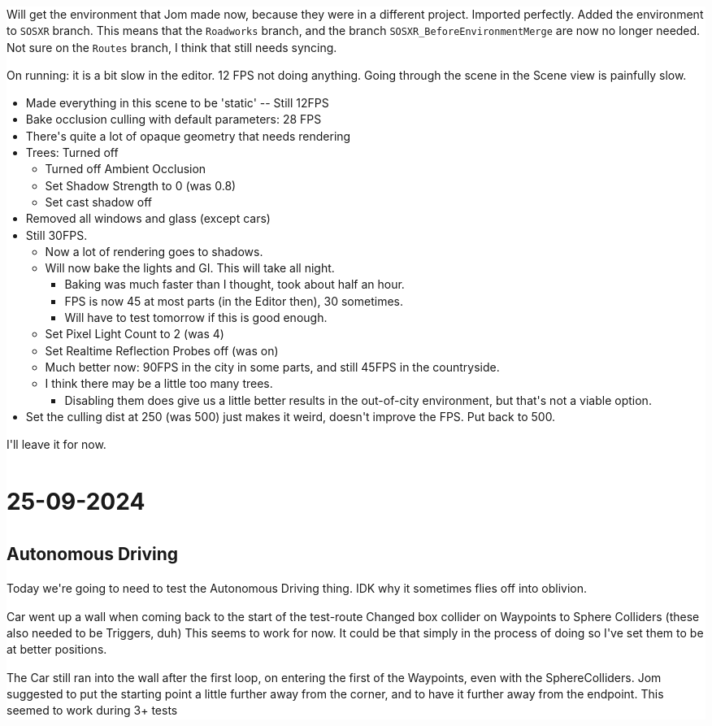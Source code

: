 Will get the environment that Jom made now, because they were in a different project.
Imported perfectly. Added the environment to `SOSXR` branch. 
This means that the `Roadworks` branch, and the branch `SOSXR_BeforeEnvironmentMerge` are now no longer needed.
Not sure on the `Routes` branch, I think that still needs syncing. 

On running: it is a bit slow in the editor. 12 FPS not doing anything.
Going through the scene in the Scene view is painfully slow. 
- Made everything in this scene to be 'static' -- Still 12FPS
- Bake occlusion culling with default parameters: 28 FPS
- There's quite a lot of opaque geometry that needs rendering
- Trees: Turned off 
  - Turned off Ambient Occlusion
  - Set Shadow Strength to 0 (was 0.8)
  - Set cast shadow off
- Removed all windows and glass (except cars)
- Still 30FPS. 
  - Now a lot of rendering goes to shadows. 
  - Will now bake the lights and GI. This will take all night. 
    - Baking was much faster than I thought, took about half an hour. 
    - FPS is now 45 at most parts (in the Editor then), 30 sometimes. 
    - Will have to test tomorrow if this is good enough. 
  - Set Pixel Light Count to 2 (was 4)
  - Set Realtime Reflection Probes off (was on)
  - Much better now: 90FPS in the city in some parts, and still 45FPS in the countryside. 
  - I think there may be a little too many trees. 
    - Disabling them does give us a little better results in the out-of-city environment, but that's not a viable option. 
- Set the culling dist at 250 (was 500) just makes it weird, doesn't improve the FPS. Put back to 500. 

I'll leave it for now. 


# 25-09-2024


## Autonomous Driving
Today we're going to need to test the Autonomous Driving thing. IDK why it sometimes flies off into oblivion.

Car went up a wall when coming back to the start of the test-route
Changed box collider on Waypoints to Sphere Colliders (these also needed to be Triggers, duh)
This seems to work for now. It could be that simply in the process of doing so I've set them to be at better positions.

The Car still ran into the wall after the first loop, on entering the first of the Waypoints, even with the SphereColliders.
Jom suggested to put the starting point a little further away from the corner, and to have it further away from the endpoint.
This seemed to work during 3+ tests

